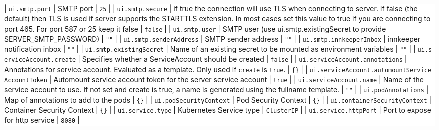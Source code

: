 | `ui.smtp.port`                                     | SMTP port                                                                                                                                                                                                                                                  | `25`                                                                           |
| `ui.smtp.secure`                                   | if true the connection will use TLS when connecting to server. If false (the default) then TLS is used if server supports the STARTTLS extension. In most cases set this value to true if you are connecting to port 465. For port 587 or 25 keep it false | `false`                                                                        |
| `ui.smtp.user`                                     | SMTP user (use ui.smtp.existingSecret to provide SERVER_SMTP_PASSWORD)                                                                                                                                                                                     | `""`                                                                           |
| `ui.smtp.senderAddress`                            | SMTP sender address                                                                                                                                                                                                                                        | `""`                                                                           |
| `ui.smtp.innkeeperInbox`                           | innkeeper notification inbox                                                                                                                                                                                                                               | `""`                                                                           |
| `ui.smtp.existingSecret`                           | Name of an existing secret to be mounted as environment variables                                                                                                                                                                                          | `""`                                                                           |
| `ui.serviceAccount.create`                         | Specifies whether a ServiceAccount should be created                                                                                                                                                                                                       | `false`                                                                        |
| `ui.serviceAccount.annotations`                    | Annotations for service account. Evaluated as a template. Only used if `create` is `true`.                                                                                                                                                                 | `{}`                                                                           |
| `ui.serviceAccount.automountServiceAccountToken`   | Automount service account token for the server service account                                                                                                                                                                                             | `true`                                                                         |
| `ui.serviceAccount.name`                           | Name of the service account to use. If not set and create is true, a name is generated using the fullname template.                                                                                                                                        | `""`                                                                           |
| `ui.podAnnotations`                                | Map of annotations to add to the pods                                                                                                                                                                                                                      | `{}`                                                                           |
| `ui.podSecurityContext`                            | Pod Security Context                                                                                                                                                                                                                                       | `{}`                                                                           |
| `ui.containerSecurityContext`                      | Container Security Context                                                                                                                                                                                                                                 | `{}`                                                                           |
| `ui.service.type`                                  | Kubernetes Service type                                                                                                                                                                                                                                    | `ClusterIP`                                                                    |
| `ui.service.httpPort`                              | Port to expose for http service                                                                                                                                                                                                                            | `8080`                                                                         |